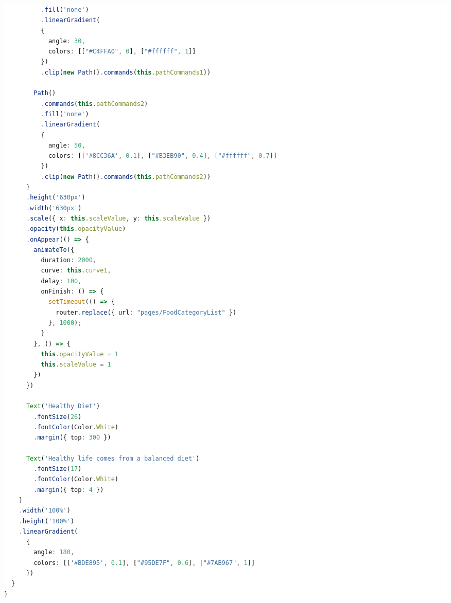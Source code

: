    ```ts
             .fill('none')
             .linearGradient(
             {
               angle: 30,
               colors: [["#C4FFA0", 0], ["#ffffff", 1]]
             })
             .clip(new Path().commands(this.pathCommands1))
   
           Path()
             .commands(this.pathCommands2)
             .fill('none')
             .linearGradient(
             {
               angle: 50,
               colors: [['#8CC36A', 0.1], ["#B3EB90", 0.4], ["#ffffff", 0.7]]
             })
             .clip(new Path().commands(this.pathCommands2))
         }
         .height('630px')
         .width('630px')
         .scale({ x: this.scaleValue, y: this.scaleValue })
         .opacity(this.opacityValue)
         .onAppear(() => {
           animateTo({
             duration: 2000,
             curve: this.curve1,
             delay: 100,
             onFinish: () => {
               setTimeout(() => {
                 router.replace({ url: "pages/FoodCategoryList" })
               }, 1000);
             }
           }, () => {
             this.opacityValue = 1
             this.scaleValue = 1
           })
         })
   
         Text('Healthy Diet')
           .fontSize(26)
           .fontColor(Color.White)
           .margin({ top: 300 })
   
         Text('Healthy life comes from a balanced diet')
           .fontSize(17)
           .fontColor(Color.White)
           .margin({ top: 4 })
       }
       .width('100%')
       .height('100%')
       .linearGradient(
         {
           angle: 180,
           colors: [['#BDE895', 0.1], ["#95DE7F", 0.6], ["#7AB967", 1]]
         })
     }
   }
   ```
